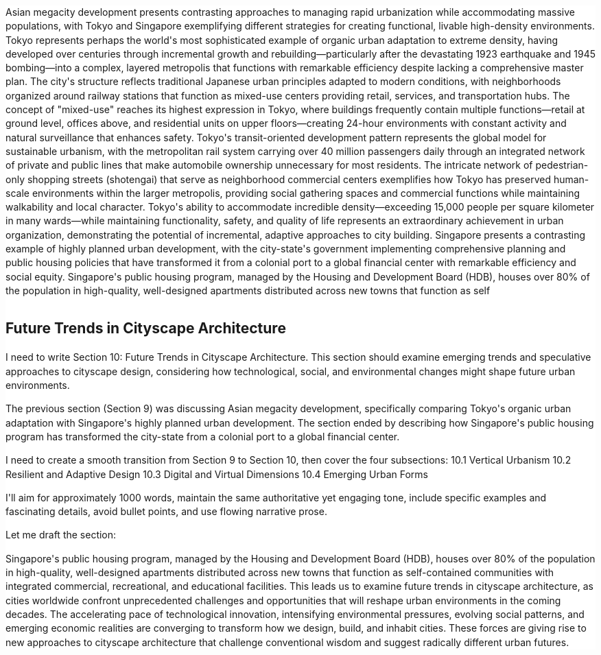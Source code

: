 Asian megacity development presents contrasting approaches to managing rapid urbanization while accommodating massive populations, with Tokyo and Singapore exemplifying different strategies for creating functional, livable high-density environments. Tokyo represents perhaps the world's most sophisticated example of organic urban adaptation to extreme density, having developed over centuries through incremental growth and rebuilding—particularly after the devastating 1923 earthquake and 1945 bombing—into a complex, layered metropolis that functions with remarkable efficiency despite lacking a comprehensive master plan. The city's structure reflects traditional Japanese urban principles adapted to modern conditions, with neighborhoods organized around railway stations that function as mixed-use centers providing retail, services, and transportation hubs. The concept of "mixed-use" reaches its highest expression in Tokyo, where buildings frequently contain multiple functions—retail at ground level, offices above, and residential units on upper floors—creating 24-hour environments with constant activity and natural surveillance that enhances safety. Tokyo's transit-oriented development pattern represents the global model for sustainable urbanism, with the metropolitan rail system carrying over 40 million passengers daily through an integrated network of private and public lines that make automobile ownership unnecessary for most residents. The intricate network of pedestrian-only shopping streets (shotengai) that serve as neighborhood commercial centers exemplifies how Tokyo has preserved human-scale environments within the larger metropolis, providing social gathering spaces and commercial functions while maintaining walkability and local character. Tokyo's ability to accommodate incredible density—exceeding 15,000 people per square kilometer in many wards—while maintaining functionality, safety, and quality of life represents an extraordinary achievement in urban organization, demonstrating the potential of incremental, adaptive approaches to city building. Singapore presents a contrasting example of highly planned urban development, with the city-state's government implementing comprehensive planning and public housing policies that have transformed it from a colonial port to a global financial center with remarkable efficiency and social equity. Singapore's public housing program, managed by the Housing and Development Board (HDB), houses over 80% of the population in high-quality, well-designed apartments distributed across new towns that function as self

## Future Trends in Cityscape Architecture

<think>I need to write Section 10: Future Trends in Cityscape Architecture. This section should examine emerging trends and speculative approaches to cityscape design, considering how technological, social, and environmental changes might shape future urban environments.

The previous section (Section 9) was discussing Asian megacity development, specifically comparing Tokyo's organic urban adaptation with Singapore's highly planned urban development. The section ended by describing how Singapore's public housing program has transformed the city-state from a colonial port to a global financial center.

I need to create a smooth transition from Section 9 to Section 10, then cover the four subsections:
10.1 Vertical Urbanism
10.2 Resilient and Adaptive Design
10.3 Digital and Virtual Dimensions
10.4 Emerging Urban Forms

I'll aim for approximately 1000 words, maintain the same authoritative yet engaging tone, include specific examples and fascinating details, avoid bullet points, and use flowing narrative prose.

Let me draft the section:

Singapore's public housing program, managed by the Housing and Development Board (HDB), houses over 80% of the population in high-quality, well-designed apartments distributed across new towns that function as self-contained communities with integrated commercial, recreational, and educational facilities. This leads us to examine future trends in cityscape architecture, as cities worldwide confront unprecedented challenges and opportunities that will reshape urban environments in the coming decades. The accelerating pace of technological innovation, intensifying environmental pressures, evolving social patterns, and emerging economic realities are converging to transform how we design, build, and inhabit cities. These forces are giving rise to new approaches to cityscape architecture that challenge conventional wisdom and suggest radically different urban futures.
